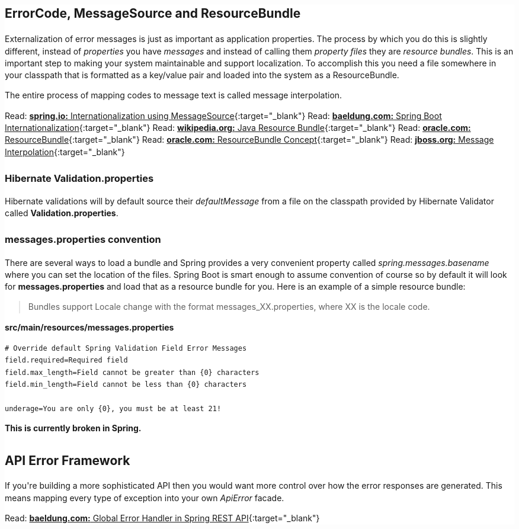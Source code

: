 ## ErrorCode, MessageSource and ResourceBundle
Externalization of error messages is just as important as application properties. The process by which you do this is slightly different, instead of *properties* you have *messages* and instead of calling them *property files* they are *resource bundles*. This is an important step to making your system maintainable and support localization. To accomplish this you need a file somewhere in your classpath that is formatted as a key/value pair and loaded into the system as a ResourceBundle.

The entire process of mapping codes to message text is called message interpolation.

<i class='far fa-bookmark'></i> Read: [**spring.io:** Internationalization using MessageSource](https://docs.spring.io/spring/docs/current/spring-framework-reference/core.html#context-functionality-messagesource){:target="_blank"}
<i class='far fa-bookmark'></i> Read: [**baeldung.com:** Spring Boot Internationalization](http://www.baeldung.com/spring-boot-internationalization){:target="_blank"}
<i class='far fa-bookmark'></i> Read: [**wikipedia.org:** Java Resource Bundle](https://en.wikipedia.org/wiki/Java_resource_bundle){:target="_blank"}
<i class='far fa-bookmark'></i> Read: [**oracle.com:** ResourceBundle](https://docs.oracle.com/javase/7/docs/api/java/util/ResourceBundle.html){:target="_blank"}
<i class='far fa-bookmark'></i> Read: [**oracle.com:** ResourceBundle Concept](https://docs.oracle.com/javase/tutorial/i18n/resbundle/concept.html){:target="_blank"}
<i class='far fa-bookmark'></i> Read: [**jboss.org:** Message Interpolation](http://docs.jboss.org/hibernate/validator/5.4/reference/en-US/html_single/#chapter-message-interpolation){:target="_blank"}

### Hibernate Validation.properties
Hibernate validations will by default source their *defaultMessage* from a file on the classpath provided by Hibernate Validator called **Validation.properties**.

### messages.properties convention

There are several ways to load a bundle and Spring provides a very convenient property called *spring.messages.basename* where you can set the location of the files. Spring Boot is smart enough to assume convention of course so by default it will look for **messages.properties** and load that as a resource bundle for you. Here is an example of a simple resource bundle:

> Bundles support Locale change with the format messages_XX.properties, where XX is the locale code.

**src/main/resources/messages.properties**
```properties
# Override default Spring Validation Field Error Messages
field.required=Required field
field.max_length=Field cannot be greater than {0} characters
field.min_length=Field cannot be less than {0} characters

underage=You are only {0}, you must be at least 21!
```

**This is currently broken in Spring.**

## API Error Framework
If you're building a more sophisticated API then you would want more control over how the error responses are generated. This means mapping every type of exception into your own *ApiError* facade. 

<i class='far fa-bookmark'></i> Read: [**baeldung.com:** Global Error Handler in Spring REST API](http://www.baeldung.com/global-error-handler-in-a-spring-rest-api){:target="_blank"}
